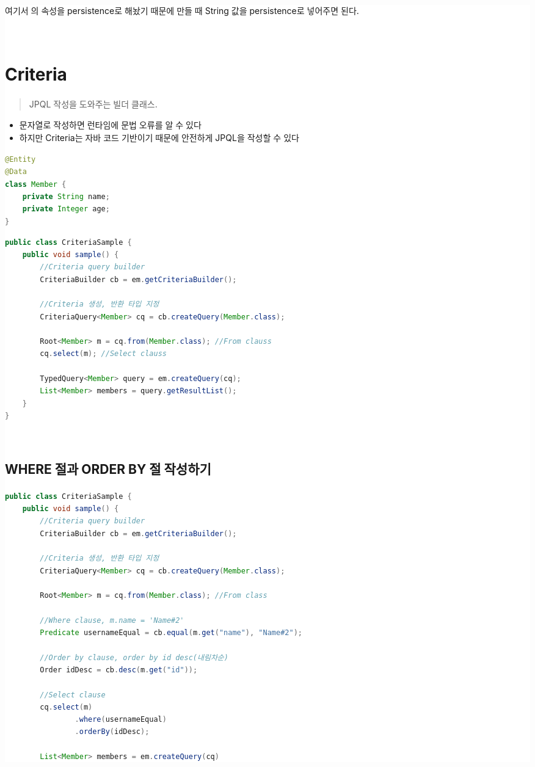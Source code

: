 여기서 <persistence-unit name="persistence">의 속성을 persistence로 해놨기 때문에 만들 때 String 값을 persistence로 넣어주면 된다.

<br>

# Criteria

> JPQL 작성을 도와주는 빌더 클래스.

* 문자열로 작성하면 런타임에 문법 오류를 알 수 있다
* 하지만 Criteria는 자바 코드 기반이기 때문에 안전하게 JPQL을 작성할 수 있다

```java
@Entity
@Data
class Member {
    private String name;
    private Integer age;
}
```

```java
public class CriteriaSample {
    public void sample() {
        //Criteria query builder
        CriteriaBuilder cb = em.getCriteriaBuilder();

        //Criteria 생성, 반환 타입 지정
        CriteriaQuery<Member> cq = cb.createQuery(Member.class);

        Root<Member> m = cq.from(Member.class); //From clauss
        cq.select(m); //Select clauss

        TypedQuery<Member> query = em.createQuery(cq);
        List<Member> members = query.getResultList();
    }
}
```

<br>

## WHERE 절과 ORDER BY 절 작성하기

```java
public class CriteriaSample {
    public void sample() {
        //Criteria query builder
        CriteriaBuilder cb = em.getCriteriaBuilder();

        //Criteria 생성, 반환 타입 지정
        CriteriaQuery<Member> cq = cb.createQuery(Member.class);

        Root<Member> m = cq.from(Member.class); //From class

        //Where clause, m.name = 'Name#2'
        Predicate usernameEqual = cb.equal(m.get("name"), "Name#2");

        //Order by clause, order by id desc(내림차순)
        Order idDesc = cb.desc(m.get("id"));

        //Select clause
        cq.select(m)
                .where(usernameEqual)
                .orderBy(idDesc);

        List<Member> members = em.createQuery(cq)
```